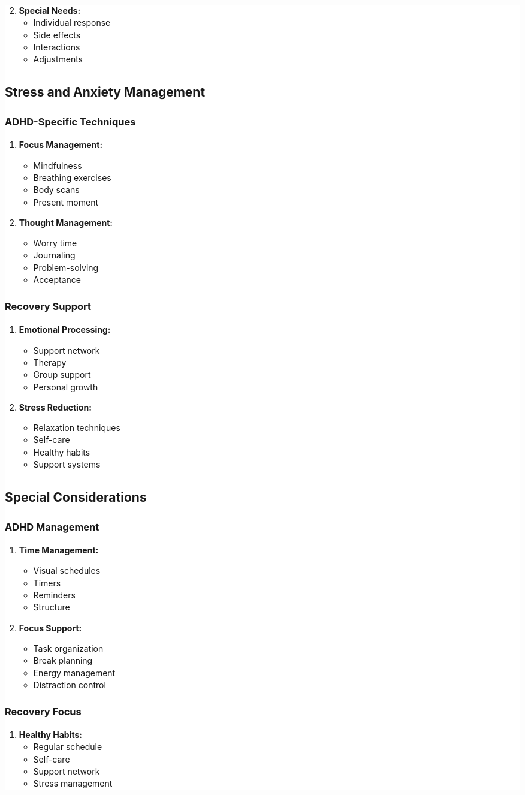 2. **Special Needs:**
   - Individual response
   - Side effects
   - Interactions
   - Adjustments

## Stress and Anxiety Management

### ADHD-Specific Techniques
1. **Focus Management:**
   - Mindfulness
   - Breathing exercises
   - Body scans
   - Present moment

2. **Thought Management:**
   - Worry time
   - Journaling
   - Problem-solving
   - Acceptance

### Recovery Support
1. **Emotional Processing:**
   - Support network
   - Therapy
   - Group support
   - Personal growth

2. **Stress Reduction:**
   - Relaxation techniques
   - Self-care
   - Healthy habits
   - Support systems

## Special Considerations

### ADHD Management
1. **Time Management:**
   - Visual schedules
   - Timers
   - Reminders
   - Structure

2. **Focus Support:**
   - Task organization
   - Break planning
   - Energy management
   - Distraction control

### Recovery Focus
1. **Healthy Habits:**
   - Regular schedule
   - Self-care
   - Support network
   - Stress management
